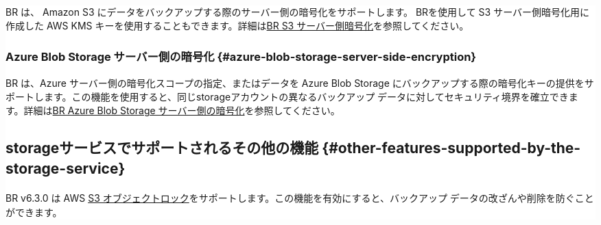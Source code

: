 BR は、 Amazon S3 にデータをバックアップする際のサーバー側の暗号化をサポートします。 BRを使用して S3 サーバー側暗号化用に作成した AWS KMS キーを使用することもできます。詳細は[BR S3 サーバー側暗号化](/encryption-at-rest.md#br-s3-server-side-encryption)を参照してください。

### Azure Blob Storage サーバー側の暗号化 {#azure-blob-storage-server-side-encryption}

BR は、Azure サーバー側の暗号化スコープの指定、またはデータを Azure Blob Storage にバックアップする際の暗号化キーの提供をサポートします。この機能を使用すると、同じstorageアカウントの異なるバックアップ データに対してセキュリティ境界を確立できます。詳細は[BR Azure Blob Storage サーバー側の暗号化](/encryption-at-rest.md#br-azure-blob-storage-server-side-encryption)を参照してください。

## storageサービスでサポートされるその他の機能 {#other-features-supported-by-the-storage-service}

BR v6.3.0 は AWS [S3 オブジェクトロック](https://docs.aws.amazon.com/AmazonS3/latest/userguide/object-lock.html)をサポートします。この機能を有効にすると、バックアップ データの改ざんや削除を防ぐことができます。
